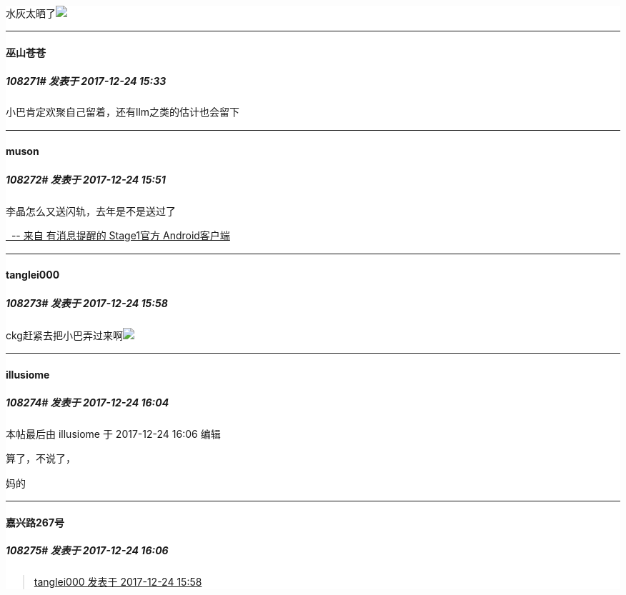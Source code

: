 
水灰太晒了<img src="https://static.saraba1st.com/image/smiley/face2017/118.png" referrerpolicy="no-referrer">


-----

####  巫山苍苍  
##### 108271#       发表于 2017-12-24 15:33


小巴肯定欢聚自己留着，还有llm之类的估计也会留下


-----

####  muson  
##### 108272#       发表于 2017-12-24 15:51


李晶怎么又送闪轨，去年是不是送过了

[  -- 来自 有消息提醒的 Stage1官方 Android客户端](https://www.coolapk.com/apk/140634)


-----

####  tanglei000  
##### 108273#       发表于 2017-12-24 15:58


ckg赶紧去把小巴弄过来啊<img src="https://static.saraba1st.com/image/smiley/face2017/075.png" referrerpolicy="no-referrer">


-----

####  illusiome  
##### 108274#       发表于 2017-12-24 16:04


 本帖最后由 illusiome 于 2017-12-24 16:06 编辑 

算了，不说了，

妈的


-----

####  嘉兴路267号  
##### 108275#       发表于 2017-12-24 16:06


<blockquote><a href="httphttps://bbs.saraba1st.com/2b/forum.php?mod=redirect&amp;goto=findpost&amp;pid=38066261&amp;ptid=1105387" target="_blank">tanglei000 发表于 2017-12-24 15:58</a>

